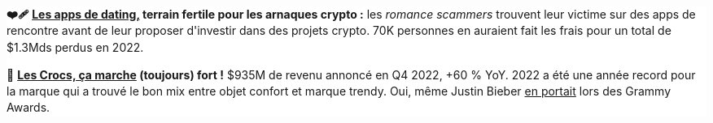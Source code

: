 **❤️‍🩹 [Les apps de dating,](https://www.axios.com/2023/02/14/romance-scam-pig-butchering-cybersecurity-crypto) terrain fertile pour les arnaques crypto :** les _romance scammers_ trouvent leur victime sur des apps de rencontre avant de leur proposer d'investir dans des projets crypto. 70K personnes en auraient fait les frais pour un total de \$1.3Mds perdus en 2022.

👟 **[Les Crocs, ça marche](https://qz.com/crocs-earnings-q4-2022-record-quarter-1850116916) (toujours) fort !** \$935M de revenu annoncé en Q4 2022, +60 % YoY. 2022 a été une année record pour la marque qui a trouvé le bon mix entre objet confort et marque trendy. Oui, même Justin Bieber [en portait](https://www.vogue.com/article/justin-bieber-balenciaga-suit-crocs-grammy-awards) lors des Grammy Awards.
